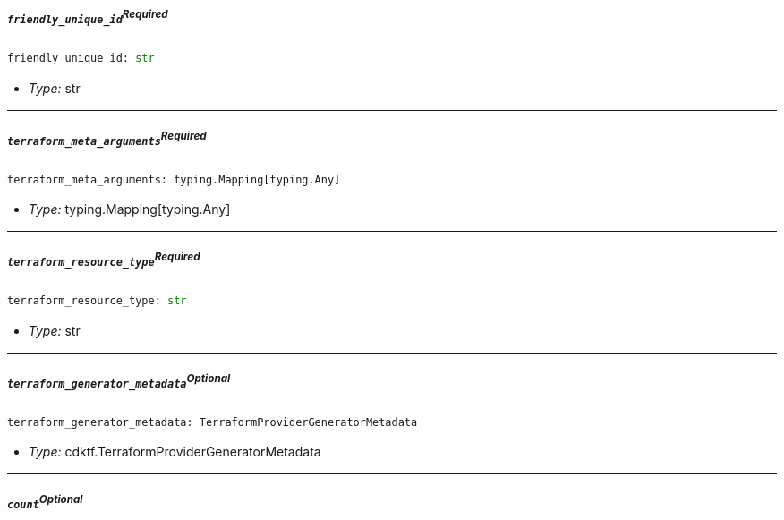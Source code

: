 ##### `friendly_unique_id`<sup>Required</sup> <a name="friendly_unique_id" id="rhizo-co-terraform-provider-oci.dataOciDisasterRecoveryDrProtectionGroups.DataOciDisasterRecoveryDrProtectionGroups.property.friendlyUniqueId"></a>

```python
friendly_unique_id: str
```

- *Type:* str

---

##### `terraform_meta_arguments`<sup>Required</sup> <a name="terraform_meta_arguments" id="rhizo-co-terraform-provider-oci.dataOciDisasterRecoveryDrProtectionGroups.DataOciDisasterRecoveryDrProtectionGroups.property.terraformMetaArguments"></a>

```python
terraform_meta_arguments: typing.Mapping[typing.Any]
```

- *Type:* typing.Mapping[typing.Any]

---

##### `terraform_resource_type`<sup>Required</sup> <a name="terraform_resource_type" id="rhizo-co-terraform-provider-oci.dataOciDisasterRecoveryDrProtectionGroups.DataOciDisasterRecoveryDrProtectionGroups.property.terraformResourceType"></a>

```python
terraform_resource_type: str
```

- *Type:* str

---

##### `terraform_generator_metadata`<sup>Optional</sup> <a name="terraform_generator_metadata" id="rhizo-co-terraform-provider-oci.dataOciDisasterRecoveryDrProtectionGroups.DataOciDisasterRecoveryDrProtectionGroups.property.terraformGeneratorMetadata"></a>

```python
terraform_generator_metadata: TerraformProviderGeneratorMetadata
```

- *Type:* cdktf.TerraformProviderGeneratorMetadata

---

##### `count`<sup>Optional</sup> <a name="count" id="rhizo-co-terraform-provider-oci.dataOciDisasterRecoveryDrProtectionGroups.DataOciDisasterRecoveryDrProtectionGroups.property.count"></a>
